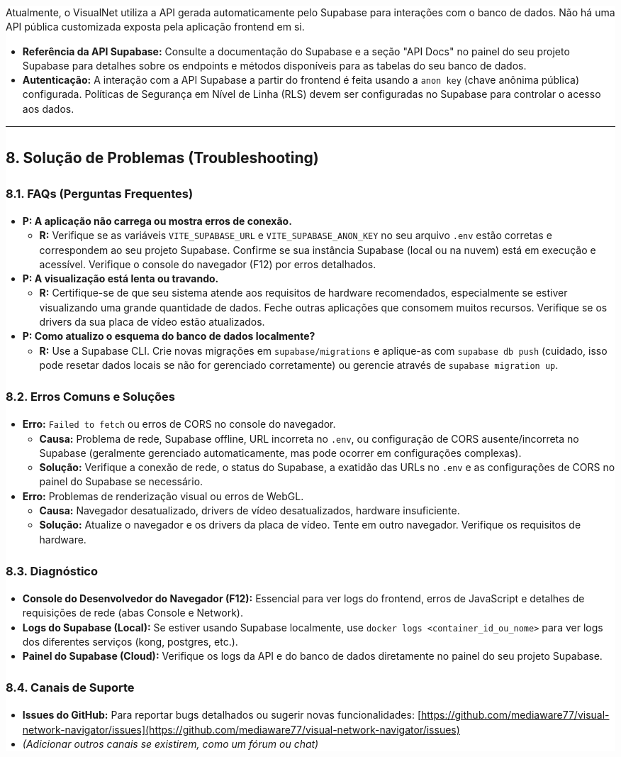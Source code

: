 Atualmente, o VisualNet utiliza a API gerada automaticamente pelo Supabase para interações com o banco de dados. Não há uma API pública customizada exposta pela aplicação frontend em si.

*   **Referência da API Supabase:** Consulte a documentação do Supabase e a seção "API Docs" no painel do seu projeto Supabase para detalhes sobre os endpoints e métodos disponíveis para as tabelas do seu banco de dados.
*   **Autenticação:** A interação com a API Supabase a partir do frontend é feita usando a `anon key` (chave anônima pública) configurada. Políticas de Segurança em Nível de Linha (RLS) devem ser configuradas no Supabase para controlar o acesso aos dados.

---

## 8. Solução de Problemas (Troubleshooting)

### 8.1. FAQs (Perguntas Frequentes)
*   **P: A aplicação não carrega ou mostra erros de conexão.**
    *   **R:** Verifique se as variáveis `VITE_SUPABASE_URL` e `VITE_SUPABASE_ANON_KEY` no seu arquivo `.env` estão corretas e correspondem ao seu projeto Supabase. Confirme se sua instância Supabase (local ou na nuvem) está em execução e acessível. Verifique o console do navegador (F12) por erros detalhados.
*   **P: A visualização está lenta ou travando.**
    *   **R:** Certifique-se de que seu sistema atende aos requisitos de hardware recomendados, especialmente se estiver visualizando uma grande quantidade de dados. Feche outras aplicações que consomem muitos recursos. Verifique se os drivers da sua placa de vídeo estão atualizados.
*   **P: Como atualizo o esquema do banco de dados localmente?**
    *   **R:** Use a Supabase CLI. Crie novas migrações em `supabase/migrations` e aplique-as com `supabase db push` (cuidado, isso pode resetar dados locais se não for gerenciado corretamente) ou gerencie através de `supabase migration up`.

### 8.2. Erros Comuns e Soluções
*   **Erro:** `Failed to fetch` ou erros de CORS no console do navegador.
    *   **Causa:** Problema de rede, Supabase offline, URL incorreta no `.env`, ou configuração de CORS ausente/incorreta no Supabase (geralmente gerenciado automaticamente, mas pode ocorrer em configurações complexas).
    *   **Solução:** Verifique a conexão de rede, o status do Supabase, a exatidão das URLs no `.env` e as configurações de CORS no painel do Supabase se necessário.
*   **Erro:** Problemas de renderização visual ou erros de WebGL.
    *   **Causa:** Navegador desatualizado, drivers de vídeo desatualizados, hardware insuficiente.
    *   **Solução:** Atualize o navegador e os drivers da placa de vídeo. Tente em outro navegador. Verifique os requisitos de hardware.

### 8.3. Diagnóstico
*   **Console do Desenvolvedor do Navegador (F12):** Essencial para ver logs do frontend, erros de JavaScript e detalhes de requisições de rede (abas Console e Network).
*   **Logs do Supabase (Local):** Se estiver usando Supabase localmente, use `docker logs <container_id_ou_nome>` para ver logs dos diferentes serviços (kong, postgres, etc.).
*   **Painel do Supabase (Cloud):** Verifique os logs da API e do banco de dados diretamente no painel do seu projeto Supabase.

### 8.4. Canais de Suporte
*   **Issues do GitHub:** Para reportar bugs detalhados ou sugerir novas funcionalidades: [https://github.com/mediaware77/visual-network-navigator/issues](https://github.com/mediaware77/visual-network-navigator/issues)
*   *(Adicionar outros canais se existirem, como um fórum ou chat)*
